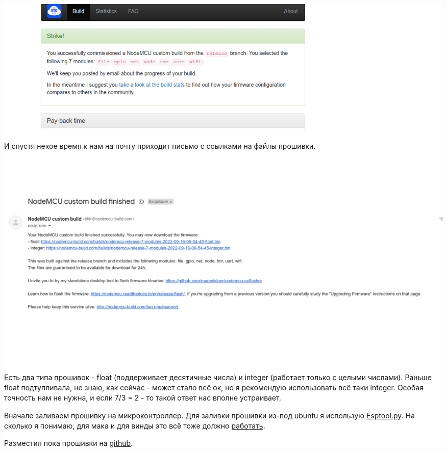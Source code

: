 <img src="images/img_12.png" height="250"  alt=""/>

И спустя некое время к нам на почту приходит письмо с ссылками на файлы прошивки.

<img src="images/img_13.png" height="400"  alt=""/>

Есть два типа прошивок - float (поддерживает десятичные числа) и integer (работает только с целыми числами). Раньше float 
подтупливала, не знаю, как сейчас - может стало всё ок, но я рекомендую использовать всё таки integer. 
Особая точность нам не нужна, и если 7/3 = 2 - то такой ответ нас вполне устраивает.

Вначале заливаем прошивку на микроконтроллер. Для заливки прошивки из-под ubuntu я использую 
<a href="https://docs.espressif.com/projects/esptool/en/latest/esp8266/index.html" target="_blank">Esptool.py</a>. 
На сколько я понимаю, для мака и для винды это всё тоже должно <a href="https://nodemcu.readthedocs.io/en/latest/flash/" target="_blank">работать</a>.

Разместил пока прошивки на <a href="https://github.com/kvderevyanko/gk-server/tree/master/nodemcu/firmware" target="_blank">github</a>.
